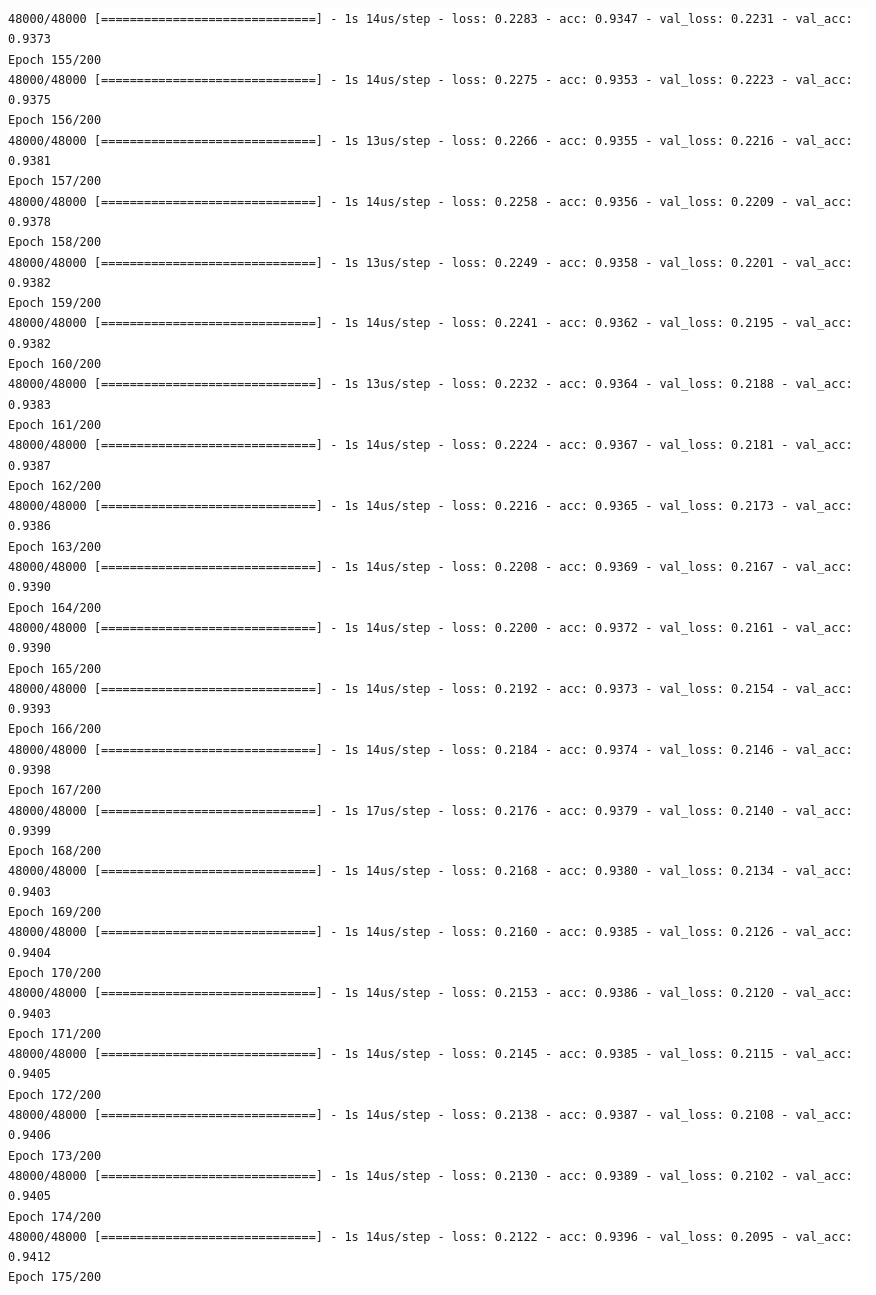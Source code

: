     48000/48000 [==============================] - 1s 14us/step - loss: 0.2283 - acc: 0.9347 - val_loss: 0.2231 - val_acc: 0.9373
    Epoch 155/200
    48000/48000 [==============================] - 1s 14us/step - loss: 0.2275 - acc: 0.9353 - val_loss: 0.2223 - val_acc: 0.9375
    Epoch 156/200
    48000/48000 [==============================] - 1s 13us/step - loss: 0.2266 - acc: 0.9355 - val_loss: 0.2216 - val_acc: 0.9381
    Epoch 157/200
    48000/48000 [==============================] - 1s 14us/step - loss: 0.2258 - acc: 0.9356 - val_loss: 0.2209 - val_acc: 0.9378
    Epoch 158/200
    48000/48000 [==============================] - 1s 13us/step - loss: 0.2249 - acc: 0.9358 - val_loss: 0.2201 - val_acc: 0.9382
    Epoch 159/200
    48000/48000 [==============================] - 1s 14us/step - loss: 0.2241 - acc: 0.9362 - val_loss: 0.2195 - val_acc: 0.9382
    Epoch 160/200
    48000/48000 [==============================] - 1s 13us/step - loss: 0.2232 - acc: 0.9364 - val_loss: 0.2188 - val_acc: 0.9383
    Epoch 161/200
    48000/48000 [==============================] - 1s 14us/step - loss: 0.2224 - acc: 0.9367 - val_loss: 0.2181 - val_acc: 0.9387
    Epoch 162/200
    48000/48000 [==============================] - 1s 14us/step - loss: 0.2216 - acc: 0.9365 - val_loss: 0.2173 - val_acc: 0.9386
    Epoch 163/200
    48000/48000 [==============================] - 1s 14us/step - loss: 0.2208 - acc: 0.9369 - val_loss: 0.2167 - val_acc: 0.9390
    Epoch 164/200
    48000/48000 [==============================] - 1s 14us/step - loss: 0.2200 - acc: 0.9372 - val_loss: 0.2161 - val_acc: 0.9390
    Epoch 165/200
    48000/48000 [==============================] - 1s 14us/step - loss: 0.2192 - acc: 0.9373 - val_loss: 0.2154 - val_acc: 0.9393
    Epoch 166/200
    48000/48000 [==============================] - 1s 14us/step - loss: 0.2184 - acc: 0.9374 - val_loss: 0.2146 - val_acc: 0.9398
    Epoch 167/200
    48000/48000 [==============================] - 1s 17us/step - loss: 0.2176 - acc: 0.9379 - val_loss: 0.2140 - val_acc: 0.9399
    Epoch 168/200
    48000/48000 [==============================] - 1s 14us/step - loss: 0.2168 - acc: 0.9380 - val_loss: 0.2134 - val_acc: 0.9403
    Epoch 169/200
    48000/48000 [==============================] - 1s 14us/step - loss: 0.2160 - acc: 0.9385 - val_loss: 0.2126 - val_acc: 0.9404
    Epoch 170/200
    48000/48000 [==============================] - 1s 14us/step - loss: 0.2153 - acc: 0.9386 - val_loss: 0.2120 - val_acc: 0.9403
    Epoch 171/200
    48000/48000 [==============================] - 1s 14us/step - loss: 0.2145 - acc: 0.9385 - val_loss: 0.2115 - val_acc: 0.9405
    Epoch 172/200
    48000/48000 [==============================] - 1s 14us/step - loss: 0.2138 - acc: 0.9387 - val_loss: 0.2108 - val_acc: 0.9406
    Epoch 173/200
    48000/48000 [==============================] - 1s 14us/step - loss: 0.2130 - acc: 0.9389 - val_loss: 0.2102 - val_acc: 0.9405
    Epoch 174/200
    48000/48000 [==============================] - 1s 14us/step - loss: 0.2122 - acc: 0.9396 - val_loss: 0.2095 - val_acc: 0.9412
    Epoch 175/200
